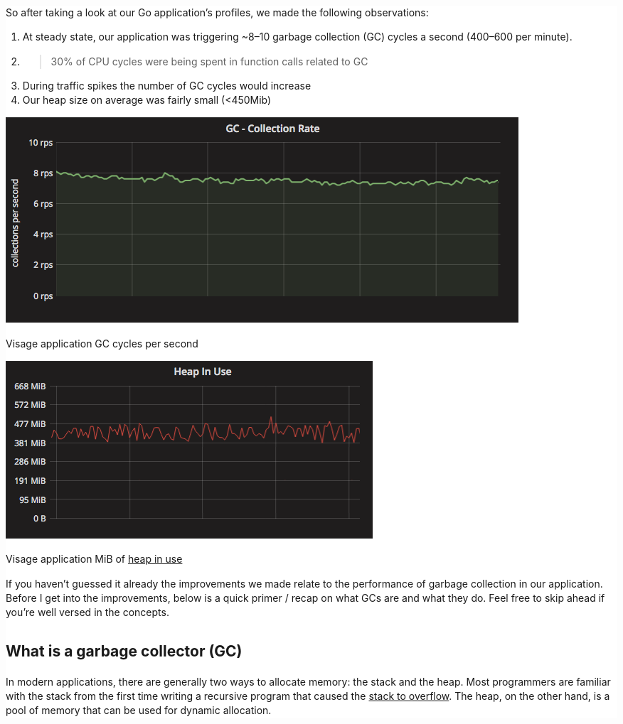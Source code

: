 So after taking a look at our Go application’s profiles, we made the following observations:

1. At steady state, our application was triggering ~8–10 garbage collection (GC) cycles a second (400–600 per minute).
2. >30% of CPU cycles were being spent in function calls related to GC
3. During traffic spikes the number of GC cycles would increase
4. Our heap size on average was fairly small (<450Mib)

![](../static/images/w15_go_memory_ballast/1_UJ-9EI7LGTXZ4DxXsMJnYw.png)

Visage application GC cycles per second

![](../static/images/w15_go_memory_ballast/1_Z0oRgkJB7JG0fxx9UjRTsg.png)

Visage application MiB of [heap in use](https://golang.org/pkg/runtime/#MemStats)

If you haven’t guessed it already the improvements we made relate to the performance of garbage collection in our application. Before I get into the improvements, below is a quick primer / recap on what GCs are and what they do. Feel free to skip ahead if you’re well versed in the concepts.

## What is a garbage collector (GC)

In modern applications, there are generally two ways to allocate memory: the stack and the heap. Most programmers are familiar with the stack from the first time writing a recursive program that caused the [stack to overflow](https://stackoverflow.com/questions/26158/how-does-a-stack-overflow-occur-and-how-do-you-prevent-it). The heap, on the other hand, is a pool of memory that can be used for dynamic allocation.
